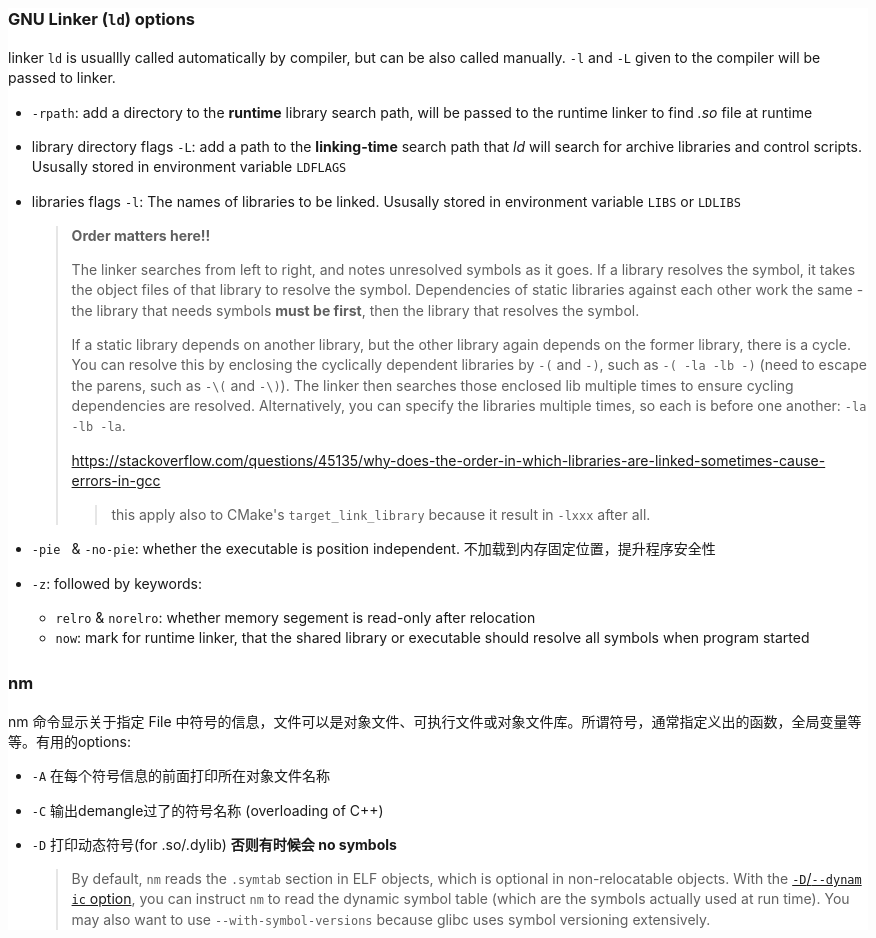 ### GNU Linker (`ld`) options

linker `ld` is usuallly called automatically by compiler, but can be also called manually. `-l` and `-L` given to the compiler will be passed to linker.

- `-rpath`: add a directory to the **runtime** library search path, will be passed to the runtime linker to find *.so* file at runtime 

- library directory flags `-L`: add a path to the **linking-time** search path that *ld* will search for archive libraries and control scripts. Ususally stored in environment variable `LDFLAGS`

- libraries flags `-l`: The names of libraries to be linked. Ususally stored in environment variable `LIBS` or `LDLIBS`

  > **Order matters here!!**
  >
  > The linker searches from left to right, and notes unresolved symbols as it goes. If a library resolves the symbol, it takes the object files of that library to resolve the symbol. Dependencies of static libraries against each other work the same - the library that needs symbols **must be first**, then the library that resolves the symbol.
  >
  > If a static library depends on another library, but the other library again depends on the former library, there is a cycle. You can resolve this by enclosing the cyclically dependent libraries by `-(` and `-)`, such as `-( -la -lb -)` (need to escape the parens, such as `-\(` and `-\)`). The linker then searches those enclosed lib multiple times to ensure cycling dependencies are resolved. Alternatively, you can specify the libraries multiple times, so each is before one another: `-la -lb -la`.
  >
  > https://stackoverflow.com/questions/45135/why-does-the-order-in-which-libraries-are-linked-sometimes-cause-errors-in-gcc
  >
  > > this apply also to CMake's `target_link_library` because it result in `-lxxx` after all.

- `-pie ` & `-no-pie`: whether the executable is position independent. 不加载到内存固定位置，提升程序安全性

- `-z`: followed by keywords:

  - `relro` & `norelro`: whether memory segement is read-only after relocation 
  - `now`: mark for runtime linker, that the shared library or executable should resolve all symbols when program started


### nm

nm 命令显示关于指定 File 中符号的信息，文件可以是对象文件、可执行文件或对象文件库。所谓符号，通常指定义出的函数，全局变量等等。有用的options:

- `-A` 在每个符号信息的前面打印所在对象文件名称

- `-C` 输出demangle过了的符号名称 (overloading of C++)

- `-D` 打印动态符号(for .so/.dylib) **否则有时候会 no symbols**

  > By default, `nm` reads the `.symtab` section in ELF objects, which is optional in non-relocatable objects. With the [`-D`/`--dynamic` option](https://sourceware.org/binutils/docs/binutils/nm.html#index-dynamic-symbols), you can instruct `nm` to read the dynamic symbol table (which are the symbols actually used at run time). You may also want to use `--with-symbol-versions` because glibc uses symbol versioning extensively.
